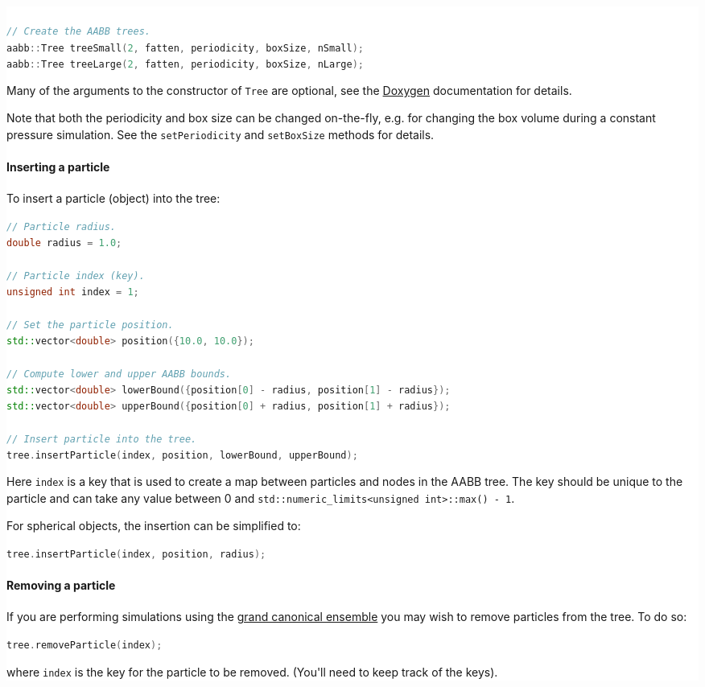 ```cpp

// Create the AABB trees.
aabb::Tree treeSmall(2, fatten, periodicity, boxSize, nSmall);
aabb::Tree treeLarge(2, fatten, periodicity, boxSize, nLarge);
```

Many of the arguments to the constructor of `Tree` are optional, see the
[Doxygen](http://www.doxygen.nl) documentation for details.

Note that both the periodicity and box size can be changed on-the-fly, e.g.
for changing the box volume during a constant pressure simulation. See the
`setPeriodicity` and `setBoxSize` methods for details.

#### Inserting a particle
To insert a particle (object) into the tree:

```cpp
// Particle radius.
double radius = 1.0;

// Particle index (key).
unsigned int index = 1;

// Set the particle position.
std::vector<double> position({10.0, 10.0});

// Compute lower and upper AABB bounds.
std::vector<double> lowerBound({position[0] - radius, position[1] - radius});
std::vector<double> upperBound({position[0] + radius, position[1] + radius});

// Insert particle into the tree.
tree.insertParticle(index, position, lowerBound, upperBound);
```

Here `index` is a key that is used to create a map between particles and nodes
in the AABB tree. The key should be unique to the particle and can take any value
between 0 and `std::numeric_limits<unsigned int>::max() - 1`.

For spherical objects, the insertion can be simplified to:

```cpp
tree.insertParticle(index, position, radius);
```

#### Removing a particle
If you are performing simulations using the [grand canonical ensemble](https://en.wikipedia.org/wiki/Grand_canonical_ensemble)
you may wish to remove particles from the tree. To do so:

```cpp
tree.removeParticle(index);
```

where `index` is the key for the particle to be removed. (You'll need to
keep track of the keys).

